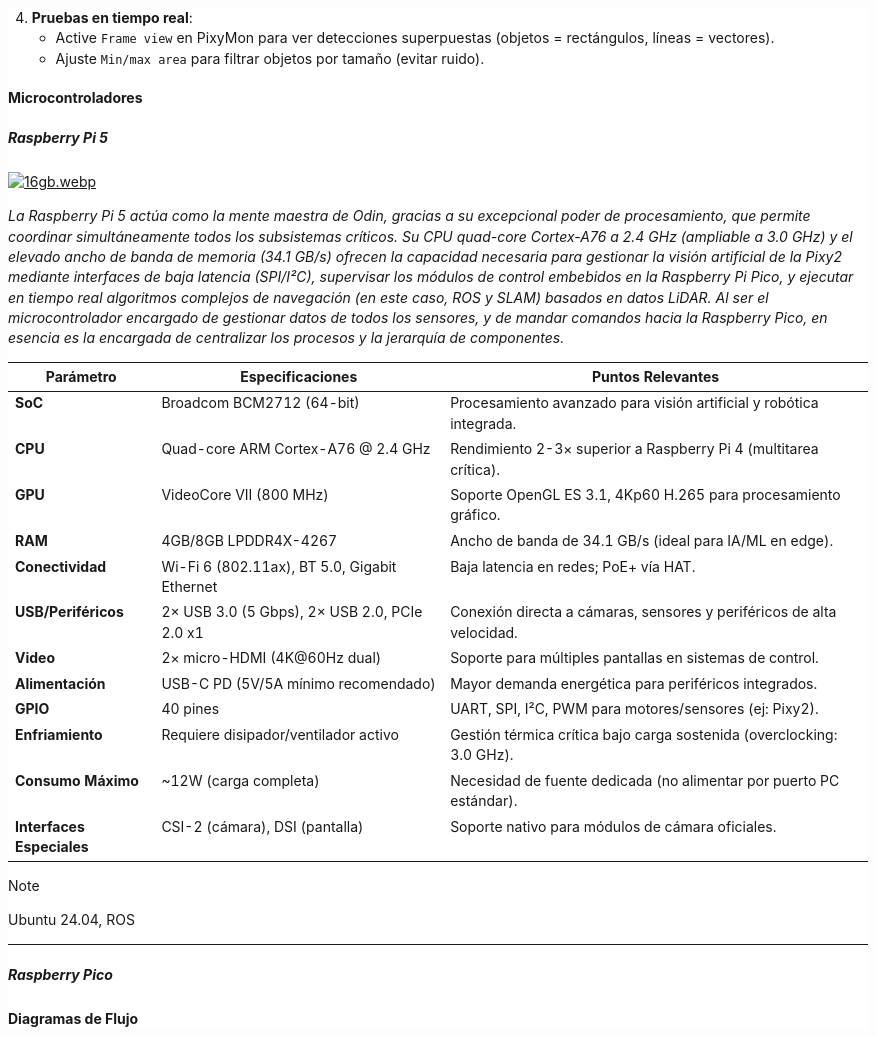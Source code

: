 4. **Pruebas en tiempo real**:  
   - Active `Frame view` en PixyMon para ver detecciones superpuestas (objetos = rectángulos, líneas = vectores).  
   - Ajuste `Min/max area` para filtrar objetos por tamaño (evitar ruido).   

#### Microcontroladores 

##### Raspberry Pi 5

[![16gb.webp](https://i.postimg.cc/bNvyf03c/16gb.webp)](https://postimg.cc/xqWDKzwt)

_La Raspberry Pi 5 actúa como la mente maestra de Odin, gracias a su excepcional poder de procesamiento, que permite coordinar simultáneamente todos los subsistemas críticos. Su CPU quad-core Cortex-A76 a 2.4 GHz (ampliable a 3.0 GHz) y el elevado ancho de banda de memoria (34.1 GB/s) ofrecen la capacidad necesaria para gestionar la visión artificial de la Pixy2 mediante interfaces de baja latencia (SPI/I²C), supervisar los módulos de control embebidos en la Raspberry Pi Pico, y ejecutar en tiempo real algoritmos complejos de navegación (en este caso, ROS y SLAM) basados en datos LiDAR. Al ser el microcontrolador encargado de gestionar datos de todos los sensores, y de mandar comandos hacia la Raspberry Pico, en esencia es la encargada de centralizar los procesos y la jerarquía de componentes._


| **Parámetro**             | **Especificaciones**                            | **Puntos Relevantes**                                                |
|---------------------------|-----------------------------------------------|---------------------------------------------------------------------|
| **SoC**                   | Broadcom BCM2712 (64-bit)                     | Procesamiento avanzado para visión artificial y robótica integrada. |
| **CPU**                   | Quad-core ARM Cortex-A76 @ 2.4 GHz            | Rendimiento 2-3× superior a Raspberry Pi 4 (multitarea crítica).   |
| **GPU**                   | VideoCore VII (800 MHz)                       | Soporte OpenGL ES 3.1, 4Kp60 H.265 para procesamiento gráfico.     |
| **RAM**                   | 4GB/8GB LPDDR4X-4267                          | Ancho de banda de 34.1 GB/s (ideal para IA/ML en edge).            |
| **Conectividad**          | Wi-Fi 6 (802.11ax), BT 5.0, Gigabit Ethernet  | Baja latencia en redes; PoE+ vía HAT.                              |
| **USB/Periféricos**       | 2× USB 3.0 (5 Gbps), 2× USB 2.0, PCIe 2.0 x1 | Conexión directa a cámaras, sensores y periféricos de alta velocidad. |
| **Video**                 | 2× micro-HDMI (4K@60Hz dual)                  | Soporte para múltiples pantallas en sistemas de control.           |
| **Alimentación**          | USB-C PD (5V/5A mínimo recomendado)           | Mayor demanda energética para periféricos integrados.              |
| **GPIO**                  | 40 pines         | UART, SPI, I²C, PWM para motores/sensores (ej: Pixy2).             |
| **Enfriamiento**          | Requiere disipador/ventilador activo          | Gestión térmica crítica bajo carga sostenida (overclocking: 3.0 GHz). |
| **Consumo Máximo**        | ~12W (carga completa)                         | Necesidad de fuente dedicada (no alimentar por puerto PC estándar). |
| **Interfaces Especiales** | CSI-2 (cámara), DSI (pantalla)                | Soporte nativo para módulos de cámara oficiales. |

> [!NOTE]
> Ubuntu 24.04, ROS

---


##### Raspberry Pico

#### Diagramas de Flujo

